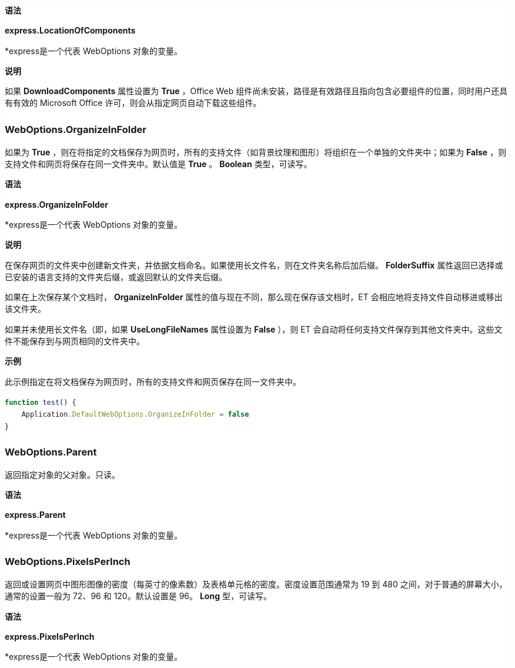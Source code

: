 **语法**

**express.LocationOfComponents**

\*express是一个代表 WebOptions 对象的变量。

**说明**

如果 **DownloadComponents** 属性设置为 **True** ，Office Web 组件尚未安装，路径是有效路径且指向包含必要组件的位置，同时用户还具有有效的 Microsoft Office 许可，则会从指定网页自动下载这些组件。

### WebOptions.OrganizeInFolder

如果为 **True** ，则在将指定的文档保存为网页时，所有的支持文件（如背景纹理和图形）将组织在一个单独的文件夹中；如果为 **False** ，则支持文件和网页将保存在同一文件夹中。默认值是 **True** 。 **Boolean** 类型，可读写。

**语法**

**express.OrganizeInFolder**

\*express是一个代表 WebOptions 对象的变量。

**说明**

在保存网页的文件夹中创建新文件夹，并依据文档命名。如果使用长文件名，则在文件夹名称后加后缀。 **FolderSuffix** 属性返回已选择或已安装的语言支持的文件夹后缀，或返回默认的文件夹后缀。

如果在上次保存某个文档时， **OrganizeInFolder** 属性的值与现在不同，那么现在保存该文档时，ET 会相应地将支持文件自动移进或移出该文件夹。

如果并未使用长文件名（即，如果 **UseLongFileNames** 属性设置为 **False** ），则 ET 会自动将任何支持文件保存到其他文件夹中。这些文件不能保存到与网页相同的文件夹中。

**示例**

此示例指定在将文档保存为网页时，所有的支持文件和网页保存在同一文件夹中。

``` JavaScript
function test() {
    Application.DefaultWebOptions.OrganizeInFolder = false
}
```

### WebOptions.Parent

返回指定对象的父对象。只读。

**语法**

**express.Parent**

\*express是一个代表 WebOptions 对象的变量。

### WebOptions.PixelsPerInch

返回或设置网页中图形图像的密度（每英寸的像素数）及表格单元格的密度。密度设置范围通常为 19 到 480 之间，对于普通的屏幕大小，通常的设置一般为 72、96 和 120。默认设置是 96。 **Long** 型，可读写。

**语法**

**express.PixelsPerInch**

\*express是一个代表 WebOptions 对象的变量。
